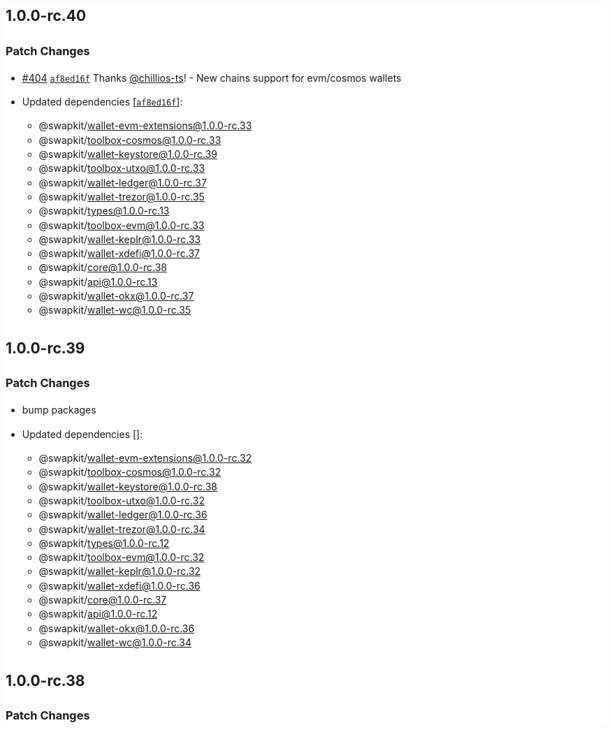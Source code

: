 ## 1.0.0-rc.40

### Patch Changes

- [#404](https://github.com/thorswap/SwapKit/pull/404) [`af8ed16f`](https://github.com/thorswap/SwapKit/commit/af8ed16f77d15570f99a6062b7ba81273ff84b29) Thanks [@chillios-ts](https://github.com/chillios-ts)! - New chains support for evm/cosmos wallets

- Updated dependencies [[`af8ed16f`](https://github.com/thorswap/SwapKit/commit/af8ed16f77d15570f99a6062b7ba81273ff84b29)]:
  - @swapkit/wallet-evm-extensions@1.0.0-rc.33
  - @swapkit/toolbox-cosmos@1.0.0-rc.33
  - @swapkit/wallet-keystore@1.0.0-rc.39
  - @swapkit/toolbox-utxo@1.0.0-rc.33
  - @swapkit/wallet-ledger@1.0.0-rc.37
  - @swapkit/wallet-trezor@1.0.0-rc.35
  - @swapkit/types@1.0.0-rc.13
  - @swapkit/toolbox-evm@1.0.0-rc.33
  - @swapkit/wallet-keplr@1.0.0-rc.33
  - @swapkit/wallet-xdefi@1.0.0-rc.37
  - @swapkit/core@1.0.0-rc.38
  - @swapkit/api@1.0.0-rc.13
  - @swapkit/wallet-okx@1.0.0-rc.37
  - @swapkit/wallet-wc@1.0.0-rc.35

## 1.0.0-rc.39

### Patch Changes

- bump packages

- Updated dependencies []:
  - @swapkit/wallet-evm-extensions@1.0.0-rc.32
  - @swapkit/toolbox-cosmos@1.0.0-rc.32
  - @swapkit/wallet-keystore@1.0.0-rc.38
  - @swapkit/toolbox-utxo@1.0.0-rc.32
  - @swapkit/wallet-ledger@1.0.0-rc.36
  - @swapkit/wallet-trezor@1.0.0-rc.34
  - @swapkit/types@1.0.0-rc.12
  - @swapkit/toolbox-evm@1.0.0-rc.32
  - @swapkit/wallet-keplr@1.0.0-rc.32
  - @swapkit/wallet-xdefi@1.0.0-rc.36
  - @swapkit/core@1.0.0-rc.37
  - @swapkit/api@1.0.0-rc.12
  - @swapkit/wallet-okx@1.0.0-rc.36
  - @swapkit/wallet-wc@1.0.0-rc.34

## 1.0.0-rc.38

### Patch Changes
